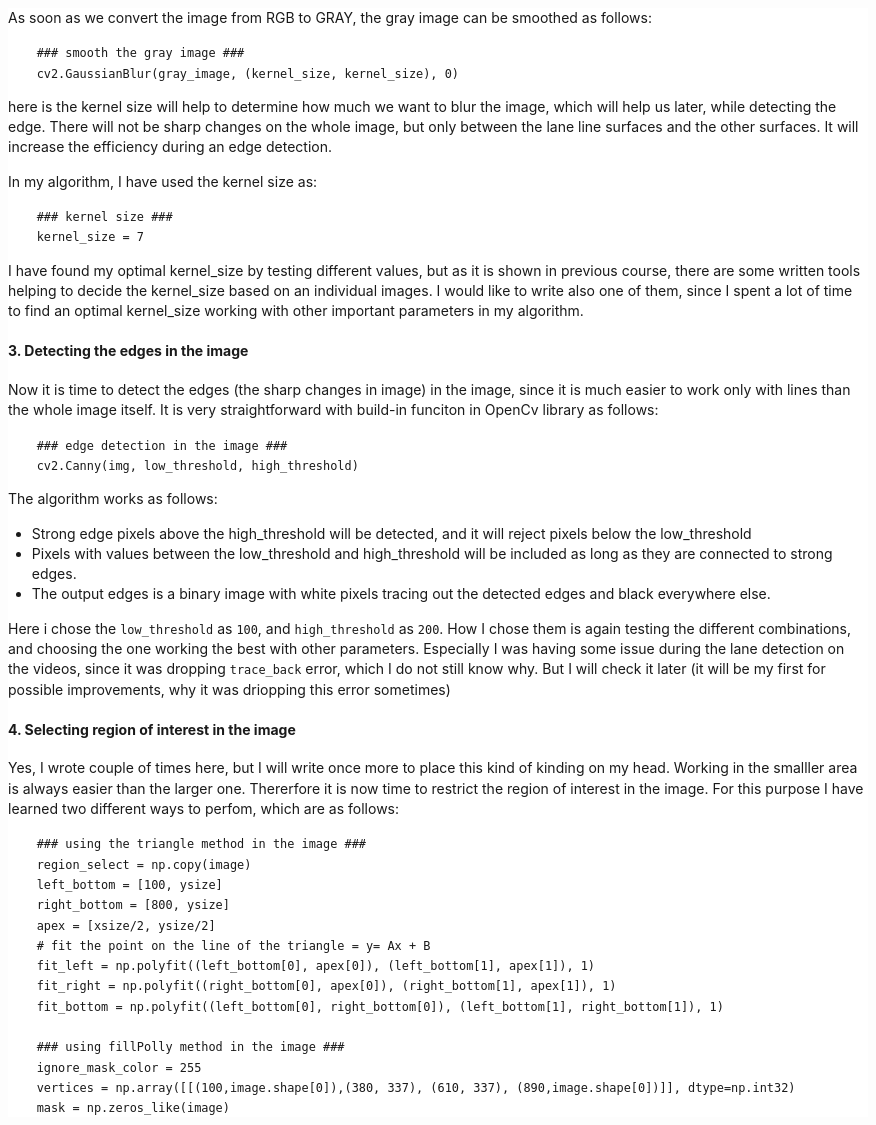 As soon as we convert the image from RGB to GRAY, the gray image can be smoothed as follows:
```
    ### smooth the gray image ###
    cv2.GaussianBlur(gray_image, (kernel_size, kernel_size), 0)  
```
here is the kernel size will help to determine how much we want to blur the image, which will help us later, while detecting the edge. There will not be sharp changes on the whole image, but only between the lane line surfaces and the other surfaces. It will increase the efficiency during an edge detection.  

In my algorithm, I have used the kernel size as:
```
    ### kernel size ###
    kernel_size = 7
```   
I have found my optimal kernel_size by testing different values, but as it is shown in previous course, there are some written tools helping to decide the kernel_size based on an individual images. I would like to write also one of them, since I spent a lot of time to find an optimal kernel_size working with other important parameters in my algorithm.

#### 3. Detecting the edges in the image 

Now it is time to detect the edges (the sharp changes in image) in the image, since it is much easier to work only with lines than the whole image itself. It is very straightforward with build-in funciton in OpenCv library as follows:
```
    ### edge detection in the image ###
    cv2.Canny(img, low_threshold, high_threshold) 
```

The algorithm works as follows:
* Strong edge pixels above the high_threshold will be detected, and it will reject pixels below the low_threshold
* Pixels with values between the low_threshold and high_threshold will be included as long as they are connected to strong edges. 
* The output edges is a binary image with white pixels tracing out the detected edges and black everywhere else.

Here i chose the `low_threshold` as `100`, and `high_threshold` as `200`. How I chose them is again testing the different combinations, and choosing the one working the best with other parameters. Especially I was having some issue during the lane detection on the videos, since it was dropping `trace_back` error, which I do not still know why. But I will check it later (it will be my first for possible improvements, why it was driopping this error sometimes) 

#### 4. Selecting region of interest in the image 

Yes, I wrote couple of times here, but I will write once more to place this kind of kinding on my head. Working in the smalller area is always easier than the larger one. Thererfore it is now time to restrict the region of interest in the image. For this purpose I have learned two different ways to perfom, which are as follows:

```
    ### using the triangle method in the image ###
    region_select = np.copy(image)
    left_bottom = [100, ysize]
    right_bottom = [800, ysize]
    apex = [xsize/2, ysize/2]
    # fit the point on the line of the triangle = y= Ax + B
    fit_left = np.polyfit((left_bottom[0], apex[0]), (left_bottom[1], apex[1]), 1)
    fit_right = np.polyfit((right_bottom[0], apex[0]), (right_bottom[1], apex[1]), 1)
    fit_bottom = np.polyfit((left_bottom[0], right_bottom[0]), (left_bottom[1], right_bottom[1]), 1) 
    
    ### using fillPolly method in the image ###
    ignore_mask_color = 255
    vertices = np.array([[(100,image.shape[0]),(380, 337), (610, 337), (890,image.shape[0])]], dtype=np.int32)
    mask = np.zeros_like(image) 
```